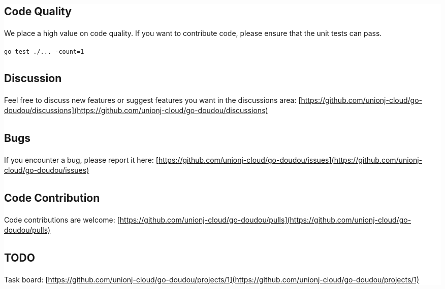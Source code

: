 ## Code Quality

We place a high value on code quality. If you want to contribute code, please ensure that the unit tests can pass.

```shell
go test ./... -count=1
```

## Discussion

Feel free to discuss new features or suggest features you want in the discussions area: [https://github.com/unionj-cloud/go-doudou/discussions](https://github.com/unionj-cloud/go-doudou/discussions)

## Bugs

If you encounter a bug, please report it here: [https://github.com/unionj-cloud/go-doudou/issues](https://github.com/unionj-cloud/go-doudou/issues)

## Code Contribution

Code contributions are welcome: [https://github.com/unionj-cloud/go-doudou/pulls](https://github.com/unionj-cloud/go-doudou/pulls)

## TODO

Task board: [https://github.com/unionj-cloud/go-doudou/projects/1](https://github.com/unionj-cloud/go-doudou/projects/1) 